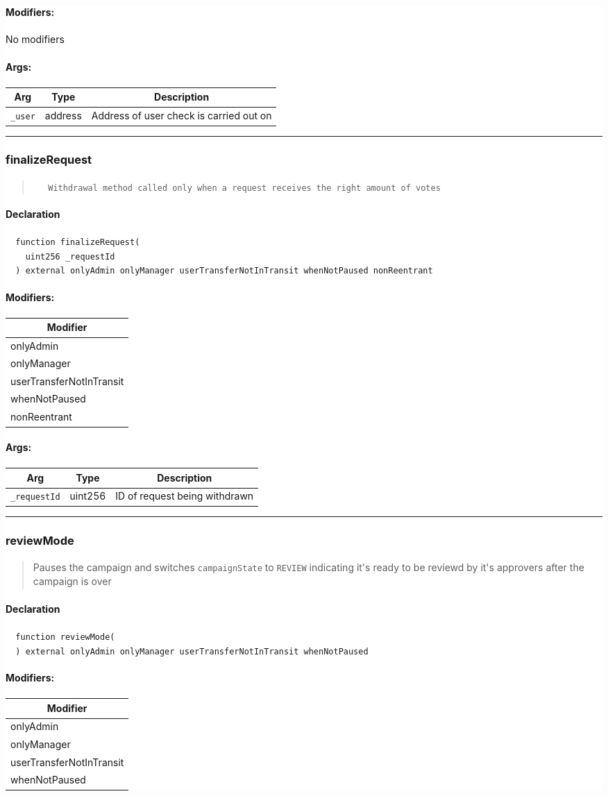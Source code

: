 #### Modifiers:
No modifiers

#### Args:
| Arg | Type | Description |
| --- | --- | --- |
|`_user` | address |    Address of user check is carried out on
---  
### finalizeRequest
>        Withdrawal method called only when a request receives the right amount of votes


#### Declaration
```solidity
  function finalizeRequest(
    uint256 _requestId
  ) external onlyAdmin onlyManager userTransferNotInTransit whenNotPaused nonReentrant
```

#### Modifiers:
| Modifier |
| --- |
| onlyAdmin |
| onlyManager |
| userTransferNotInTransit |
| whenNotPaused |
| nonReentrant |

#### Args:
| Arg | Type | Description |
| --- | --- | --- |
|`_requestId` | uint256 |      ID of request being withdrawn
---  
### reviewMode
> Pauses the campaign and switches `campaignState` to `REVIEW` indicating it's ready to be reviewd by it's approvers after the campaign is over

#### Declaration
```solidity
  function reviewMode(
  ) external onlyAdmin onlyManager userTransferNotInTransit whenNotPaused
```

#### Modifiers:
| Modifier |
| --- |
| onlyAdmin |
| onlyManager |
| userTransferNotInTransit |
| whenNotPaused |

